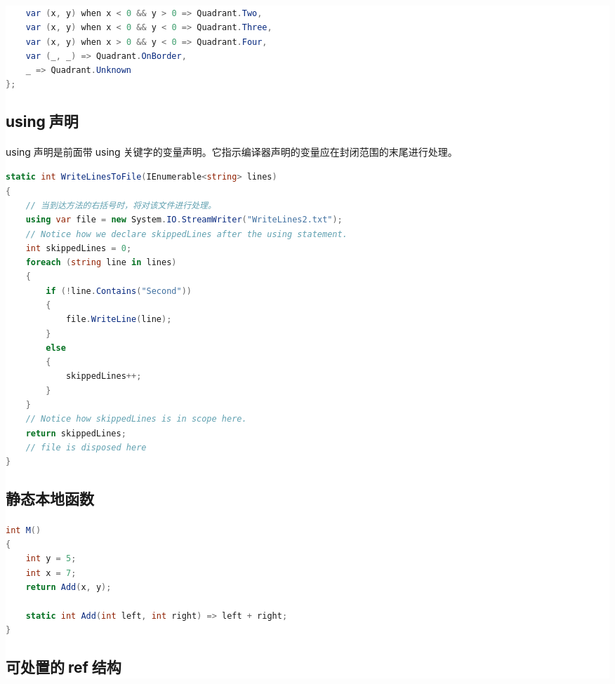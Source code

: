 ```C#
    var (x, y) when x < 0 && y > 0 => Quadrant.Two,
    var (x, y) when x < 0 && y < 0 => Quadrant.Three,
    var (x, y) when x > 0 && y < 0 => Quadrant.Four,
    var (_, _) => Quadrant.OnBorder,
    _ => Quadrant.Unknown
};
```

## using 声明

using 声明是前面带 using 关键字的变量声明。它指示编译器声明的变量应在封闭范围的末尾进行处理。

```c#
static int WriteLinesToFile(IEnumerable<string> lines)
{
    // 当到达方法的右括号时，将对该文件进行处理。
    using var file = new System.IO.StreamWriter("WriteLines2.txt");
    // Notice how we declare skippedLines after the using statement.
    int skippedLines = 0;
    foreach (string line in lines)
    {
        if (!line.Contains("Second"))
        {
            file.WriteLine(line);
        }
        else
        {
            skippedLines++;
        }
    }
    // Notice how skippedLines is in scope here.
    return skippedLines;
    // file is disposed here
}
```

## 静态本地函数

```c#
int M()
{
    int y = 5;
    int x = 7;
    return Add(x, y);

    static int Add(int left, int right) => left + right;
}
```

## 可处置的 ref 结构
